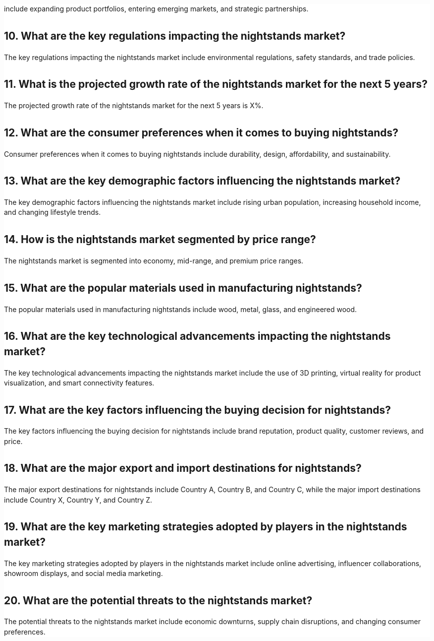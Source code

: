 include expanding product portfolios, entering emerging markets, and strategic partnerships.</p> <h2>10. What are the key regulations impacting the nightstands market?</h2> <p>The key regulations impacting the nightstands market include environmental regulations, safety standards, and trade policies.</p> <h2>11. What is the projected growth rate of the nightstands market for the next 5 years?</h2> <p>The projected growth rate of the nightstands market for the next 5 years is X%.</p> <h2>12. What are the consumer preferences when it comes to buying nightstands?</h2> <p>Consumer preferences when it comes to buying nightstands include durability, design, affordability, and sustainability.</p> <h2>13. What are the key demographic factors influencing the nightstands market?</h2> <p>The key demographic factors influencing the nightstands market include rising urban population, increasing household income, and changing lifestyle trends.</p> <h2>14. How is the nightstands market segmented by price range?</h2> <p>The nightstands market is segmented into economy, mid-range, and premium price ranges.</p> <h2>15. What are the popular materials used in manufacturing nightstands?</h2> <p>The popular materials used in manufacturing nightstands include wood, metal, glass, and engineered wood.</p> <h2>16. What are the key technological advancements impacting the nightstands market?</h2> <p>The key technological advancements impacting the nightstands market include the use of 3D printing, virtual reality for product visualization, and smart connectivity features.</p> <h2>17. What are the key factors influencing the buying decision for nightstands?</h2> <p>The key factors influencing the buying decision for nightstands include brand reputation, product quality, customer reviews, and price.</p> <h2>18. What are the major export and import destinations for nightstands?</h2> <p>The major export destinations for nightstands include Country A, Country B, and Country C, while the major import destinations include Country X, Country Y, and Country Z.</p> <h2>19. What are the key marketing strategies adopted by players in the nightstands market?</h2> <p>The key marketing strategies adopted by players in the nightstands market include online advertising, influencer collaborations, showroom displays, and social media marketing.</p> <h2>20. What are the potential threats to the nightstands market?</h2> <p>The potential threats to the nightstands market include economic downturns, supply chain disruptions, and changing consumer preferences.</p></body></html></strong></p>
